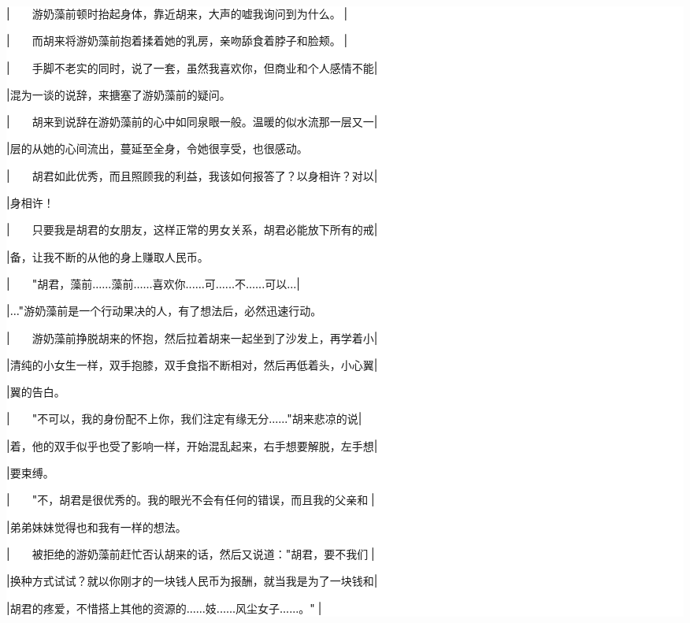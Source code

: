 |　　游奶藻前顿时抬起身体，靠近胡来，大声的嘘我询问到为什么。      |

|　　而胡来将游奶藻前抱着揉着她的乳房，亲吻舔食着脖子和脸颊。      |

|　　手脚不老实的同时，说了一套，虽然我喜欢你，但商业和个人感情不能|

|混为一谈的说辞，来搪塞了游奶藻前的疑问。

|　　胡来到说辞在游奶藻前的心中如同泉眼一般。温暖的似水流那一层又一|

|层的从她的心间流出，蔓延至全身，令她很享受，也很感动。

|　　胡君如此优秀，而且照顾我的利益，我该如何报答了？以身相许？对以|

|身相许！

|　　只要我是胡君的女朋友，这样正常的男女关系，胡君必能放下所有的戒|

|备，让我不断的从他的身上赚取人民币。

|　　"胡君，藻前......藻前......喜欢你......可......不......可以...|

|..."游奶藻前是一个行动果决的人，有了想法后，必然迅速行动。

|　　游奶藻前挣脱胡来的怀抱，然后拉着胡来一起坐到了沙发上，再学着小|

|清纯的小女生一样，双手抱膝，双手食指不断相对，然后再低着头，小心翼|

|翼的告白。

|　　"不可以，我的身份配不上你，我们注定有缘无分......"胡来悲凉的说|

|着，他的双手似乎也受了影响一样，开始混乱起来，右手想要解脱，左手想|

|要束缚。

|　　"不，胡君是很优秀的。我的眼光不会有任何的错误，而且我的父亲和 |

|弟弟妹妹觉得也和我有一样的想法。

|　　被拒绝的游奶藻前赶忙否认胡来的话，然后又说道："胡君，要不我们 |

|换种方式试试？就以你刚才的一块钱人民币为报酬，就当我是为了一块钱和|

|胡君的疼爱，不惜搭上其他的资源的......妓......风尘女子......。"   |
